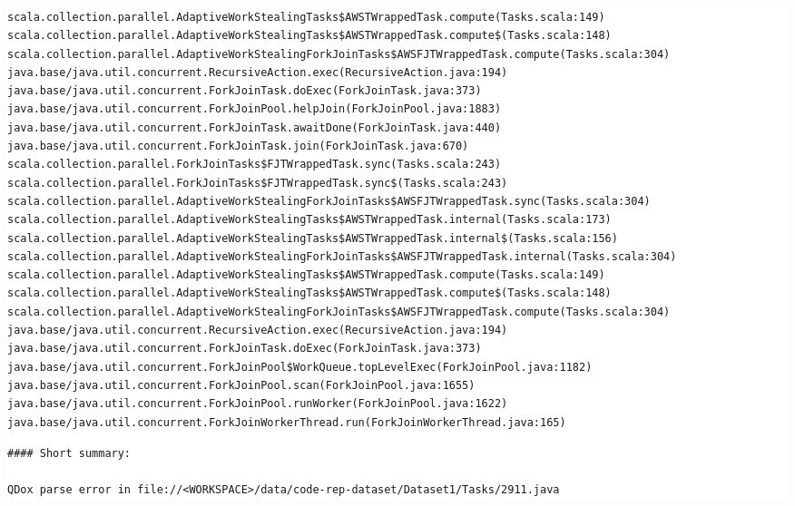 	scala.collection.parallel.AdaptiveWorkStealingTasks$AWSTWrappedTask.compute(Tasks.scala:149)
	scala.collection.parallel.AdaptiveWorkStealingTasks$AWSTWrappedTask.compute$(Tasks.scala:148)
	scala.collection.parallel.AdaptiveWorkStealingForkJoinTasks$AWSFJTWrappedTask.compute(Tasks.scala:304)
	java.base/java.util.concurrent.RecursiveAction.exec(RecursiveAction.java:194)
	java.base/java.util.concurrent.ForkJoinTask.doExec(ForkJoinTask.java:373)
	java.base/java.util.concurrent.ForkJoinPool.helpJoin(ForkJoinPool.java:1883)
	java.base/java.util.concurrent.ForkJoinTask.awaitDone(ForkJoinTask.java:440)
	java.base/java.util.concurrent.ForkJoinTask.join(ForkJoinTask.java:670)
	scala.collection.parallel.ForkJoinTasks$FJTWrappedTask.sync(Tasks.scala:243)
	scala.collection.parallel.ForkJoinTasks$FJTWrappedTask.sync$(Tasks.scala:243)
	scala.collection.parallel.AdaptiveWorkStealingForkJoinTasks$AWSFJTWrappedTask.sync(Tasks.scala:304)
	scala.collection.parallel.AdaptiveWorkStealingTasks$AWSTWrappedTask.internal(Tasks.scala:173)
	scala.collection.parallel.AdaptiveWorkStealingTasks$AWSTWrappedTask.internal$(Tasks.scala:156)
	scala.collection.parallel.AdaptiveWorkStealingForkJoinTasks$AWSFJTWrappedTask.internal(Tasks.scala:304)
	scala.collection.parallel.AdaptiveWorkStealingTasks$AWSTWrappedTask.compute(Tasks.scala:149)
	scala.collection.parallel.AdaptiveWorkStealingTasks$AWSTWrappedTask.compute$(Tasks.scala:148)
	scala.collection.parallel.AdaptiveWorkStealingForkJoinTasks$AWSFJTWrappedTask.compute(Tasks.scala:304)
	java.base/java.util.concurrent.RecursiveAction.exec(RecursiveAction.java:194)
	java.base/java.util.concurrent.ForkJoinTask.doExec(ForkJoinTask.java:373)
	java.base/java.util.concurrent.ForkJoinPool$WorkQueue.topLevelExec(ForkJoinPool.java:1182)
	java.base/java.util.concurrent.ForkJoinPool.scan(ForkJoinPool.java:1655)
	java.base/java.util.concurrent.ForkJoinPool.runWorker(ForkJoinPool.java:1622)
	java.base/java.util.concurrent.ForkJoinWorkerThread.run(ForkJoinWorkerThread.java:165)
```
#### Short summary: 

QDox parse error in file://<WORKSPACE>/data/code-rep-dataset/Dataset1/Tasks/2911.java